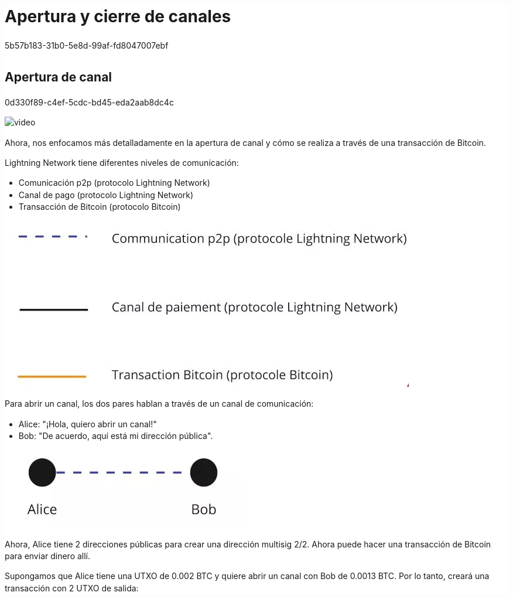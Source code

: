 # Apertura y cierre de canales
<partId>5b57b183-31b0-5e8d-99af-fd8047007ebf</partId>

## Apertura de canal
<chapterId>0d330f89-c4ef-5cdc-bd45-eda2aab8dc4c</chapterId>

![video](https://youtu.be/vV6G07X2GH4)

Ahora, nos enfocamos más detalladamente en la apertura de canal y cómo se realiza a través de una transacción de Bitcoin.

Lightning Network tiene diferentes niveles de comunicación:

- Comunicación p2p (protocolo Lightning Network)
- Canal de pago (protocolo Lightning Network)
- Transacción de Bitcoin (protocolo Bitcoin)

![explication](assets/chapitre3/0.webp)

Para abrir un canal, los dos pares hablan a través de un canal de comunicación:

- Alice: "¡Hola, quiero abrir un canal!"
- Bob: "De acuerdo, aquí está mi dirección pública".

![explication](assets/chapitre3/1.webp)

Ahora, Alice tiene 2 direcciones públicas para crear una dirección multisig 2/2. Ahora puede hacer una transacción de Bitcoin para enviar dinero allí.

Supongamos que Alice tiene una UTXO de 0.002 BTC y quiere abrir un canal con Bob de 0.0013 BTC. Por lo tanto, creará una transacción con 2 UTXO de salida:
